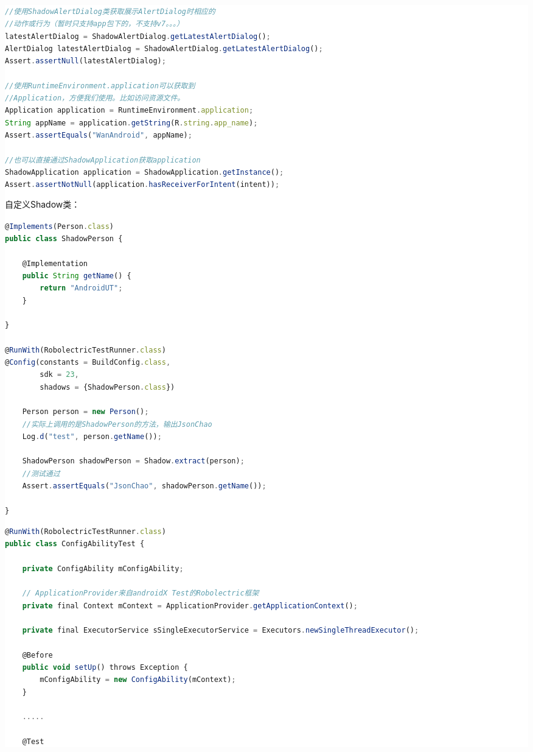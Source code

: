 ```js
//使用ShadowAlertDialog类获取展示AlertDialog时相应的
//动作或行为（暂时只支持app包下的，不支持v7。。。）
latestAlertDialog = ShadowAlertDialog.getLatestAlertDialog();
AlertDialog latestAlertDialog = ShadowAlertDialog.getLatestAlertDialog();
Assert.assertNull(latestAlertDialog);

//使用RuntimeEnvironment.application可以获取到
//Application，方便我们使用。比如访问资源文件。
Application application = RuntimeEnvironment.application;
String appName = application.getString(R.string.app_name);
Assert.assertEquals("WanAndroid", appName);

//也可以直接通过ShadowApplication获取application
ShadowApplication application = ShadowApplication.getInstance();
Assert.assertNotNull(application.hasReceiverForIntent(intent));
```

自定义Shadow类：

```js
@Implements(Person.class)
public class ShadowPerson {

    @Implementation
    public String getName() {
        return "AndroidUT";
    }

}

@RunWith(RobolectricTestRunner.class)
@Config(constants = BuildConfig.class,
        sdk = 23,
        shadows = {ShadowPerson.class})

    Person person = new Person();
    //实际上调用的是ShadowPerson的方法，输出JsonChao
    Log.d("test", person.getName());

    ShadowPerson shadowPerson = Shadow.extract(person);
    //测试通过
    Assert.assertEquals("JsonChao", shadowPerson.getName());

}
```

```js
@RunWith(RobolectricTestRunner.class)
public class ConfigAbilityTest {

    private ConfigAbility mConfigAbility;

    // ApplicationProvider来自androidX Test的Robolectric框架
    private final Context mContext = ApplicationProvider.getApplicationContext();

    private final ExecutorService sSingleExecutorService = Executors.newSingleThreadExecutor();

    @Before
    public void setUp() throws Exception {
        mConfigAbility = new ConfigAbility(mContext);
    }

	.....

    @Test
```